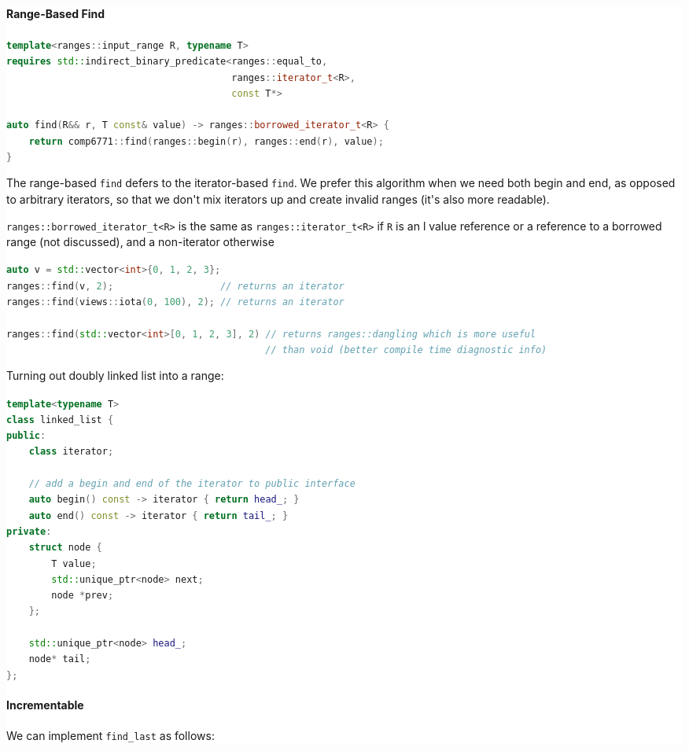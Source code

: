 #### Range-Based Find

``` cpp
template<ranges::input_range R, typename T>
requires std::indirect_binary_predicate<ranges::equal_to,
                                        ranges::iterator_t<R>,
                                        const T*>

auto find(R&& r, T const& value) -> ranges::borrowed_iterator_t<R> {
    return comp6771::find(ranges::begin(r), ranges::end(r), value);
}
```

The range-based `find` defers to the iterator-based `find`. We prefer this algorithm when we need both begin and end, as opposed to arbitrary iterators, so that we don't mix iterators up and create invalid ranges (it's also more readable).

`ranges::borrowed_iterator_t<R>` is the same as `ranges::iterator_t<R>` if `R` is an l value reference or a reference to a borrowed range (not discussed), and a non-iterator otherwise

``` cpp
auto v = std::vector<int>{0, 1, 2, 3};
ranges::find(v, 2);                   // returns an iterator
ranges::find(views::iota(0, 100), 2); // returns an iterator

ranges::find(std::vector<int>[0, 1, 2, 3], 2) // returns ranges::dangling which is more useful
                                              // than void (better compile time diagnostic info)
```

Turning out doubly linked list into a range:

``` cpp
template<typename T>
class linked_list {
public:
    class iterator;

    // add a begin and end of the iterator to public interface
    auto begin() const -> iterator { return head_; }
    auto end() const -> iterator { return tail_; }
private:
    struct node {
        T value;
        std::unique_ptr<node> next;
        node *prev;
    };

    std::unique_ptr<node> head_;
    node* tail;
};
```

#### Incrementable

We can implement `find_last` as follows:
